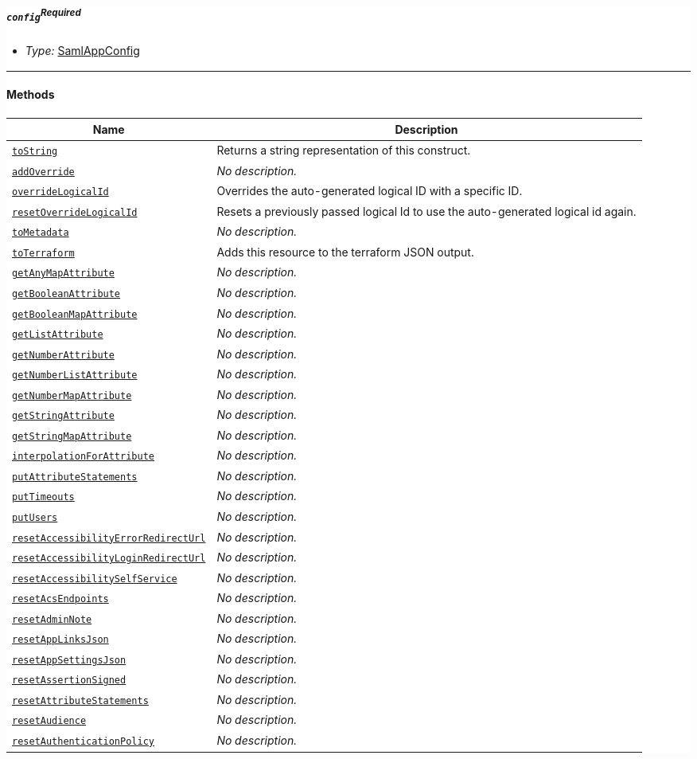 
##### `config`<sup>Required</sup> <a name="config" id="@cdktf/provider-okta.samlApp.SamlApp.Initializer.parameter.config"></a>

- *Type:* <a href="#@cdktf/provider-okta.samlApp.SamlAppConfig">SamlAppConfig</a>

---

#### Methods <a name="Methods" id="Methods"></a>

| **Name** | **Description** |
| --- | --- |
| <code><a href="#@cdktf/provider-okta.samlApp.SamlApp.toString">toString</a></code> | Returns a string representation of this construct. |
| <code><a href="#@cdktf/provider-okta.samlApp.SamlApp.addOverride">addOverride</a></code> | *No description.* |
| <code><a href="#@cdktf/provider-okta.samlApp.SamlApp.overrideLogicalId">overrideLogicalId</a></code> | Overrides the auto-generated logical ID with a specific ID. |
| <code><a href="#@cdktf/provider-okta.samlApp.SamlApp.resetOverrideLogicalId">resetOverrideLogicalId</a></code> | Resets a previously passed logical Id to use the auto-generated logical id again. |
| <code><a href="#@cdktf/provider-okta.samlApp.SamlApp.toMetadata">toMetadata</a></code> | *No description.* |
| <code><a href="#@cdktf/provider-okta.samlApp.SamlApp.toTerraform">toTerraform</a></code> | Adds this resource to the terraform JSON output. |
| <code><a href="#@cdktf/provider-okta.samlApp.SamlApp.getAnyMapAttribute">getAnyMapAttribute</a></code> | *No description.* |
| <code><a href="#@cdktf/provider-okta.samlApp.SamlApp.getBooleanAttribute">getBooleanAttribute</a></code> | *No description.* |
| <code><a href="#@cdktf/provider-okta.samlApp.SamlApp.getBooleanMapAttribute">getBooleanMapAttribute</a></code> | *No description.* |
| <code><a href="#@cdktf/provider-okta.samlApp.SamlApp.getListAttribute">getListAttribute</a></code> | *No description.* |
| <code><a href="#@cdktf/provider-okta.samlApp.SamlApp.getNumberAttribute">getNumberAttribute</a></code> | *No description.* |
| <code><a href="#@cdktf/provider-okta.samlApp.SamlApp.getNumberListAttribute">getNumberListAttribute</a></code> | *No description.* |
| <code><a href="#@cdktf/provider-okta.samlApp.SamlApp.getNumberMapAttribute">getNumberMapAttribute</a></code> | *No description.* |
| <code><a href="#@cdktf/provider-okta.samlApp.SamlApp.getStringAttribute">getStringAttribute</a></code> | *No description.* |
| <code><a href="#@cdktf/provider-okta.samlApp.SamlApp.getStringMapAttribute">getStringMapAttribute</a></code> | *No description.* |
| <code><a href="#@cdktf/provider-okta.samlApp.SamlApp.interpolationForAttribute">interpolationForAttribute</a></code> | *No description.* |
| <code><a href="#@cdktf/provider-okta.samlApp.SamlApp.putAttributeStatements">putAttributeStatements</a></code> | *No description.* |
| <code><a href="#@cdktf/provider-okta.samlApp.SamlApp.putTimeouts">putTimeouts</a></code> | *No description.* |
| <code><a href="#@cdktf/provider-okta.samlApp.SamlApp.putUsers">putUsers</a></code> | *No description.* |
| <code><a href="#@cdktf/provider-okta.samlApp.SamlApp.resetAccessibilityErrorRedirectUrl">resetAccessibilityErrorRedirectUrl</a></code> | *No description.* |
| <code><a href="#@cdktf/provider-okta.samlApp.SamlApp.resetAccessibilityLoginRedirectUrl">resetAccessibilityLoginRedirectUrl</a></code> | *No description.* |
| <code><a href="#@cdktf/provider-okta.samlApp.SamlApp.resetAccessibilitySelfService">resetAccessibilitySelfService</a></code> | *No description.* |
| <code><a href="#@cdktf/provider-okta.samlApp.SamlApp.resetAcsEndpoints">resetAcsEndpoints</a></code> | *No description.* |
| <code><a href="#@cdktf/provider-okta.samlApp.SamlApp.resetAdminNote">resetAdminNote</a></code> | *No description.* |
| <code><a href="#@cdktf/provider-okta.samlApp.SamlApp.resetAppLinksJson">resetAppLinksJson</a></code> | *No description.* |
| <code><a href="#@cdktf/provider-okta.samlApp.SamlApp.resetAppSettingsJson">resetAppSettingsJson</a></code> | *No description.* |
| <code><a href="#@cdktf/provider-okta.samlApp.SamlApp.resetAssertionSigned">resetAssertionSigned</a></code> | *No description.* |
| <code><a href="#@cdktf/provider-okta.samlApp.SamlApp.resetAttributeStatements">resetAttributeStatements</a></code> | *No description.* |
| <code><a href="#@cdktf/provider-okta.samlApp.SamlApp.resetAudience">resetAudience</a></code> | *No description.* |
| <code><a href="#@cdktf/provider-okta.samlApp.SamlApp.resetAuthenticationPolicy">resetAuthenticationPolicy</a></code> | *No description.* |